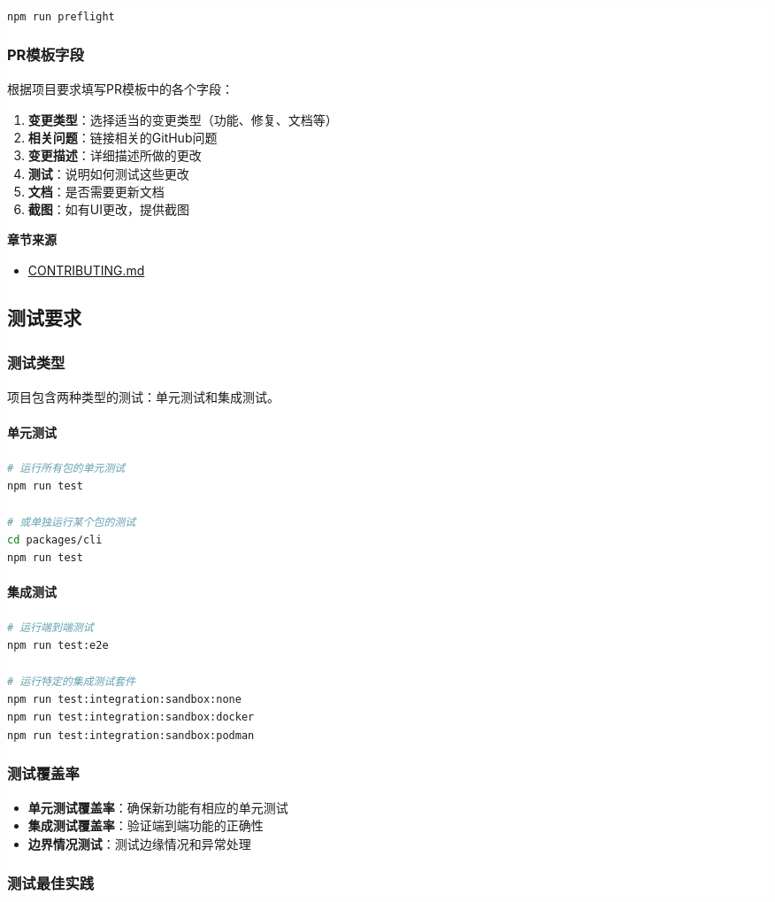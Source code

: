 ```bash
npm run preflight
```

### PR模板字段

根据项目要求填写PR模板中的各个字段：

1. **变更类型**：选择适当的变更类型（功能、修复、文档等）
2. **相关问题**：链接相关的GitHub问题
3. **变更描述**：详细描述所做的更改
4. **测试**：说明如何测试这些更改
5. **文档**：是否需要更新文档
6. **截图**：如有UI更改，提供截图

**章节来源**
- [CONTRIBUTING.md](file://CONTRIBUTING.md#L25-L60)

## 测试要求

### 测试类型

项目包含两种类型的测试：单元测试和集成测试。

#### 单元测试

```bash
# 运行所有包的单元测试
npm run test

# 或单独运行某个包的测试
cd packages/cli
npm run test
```

#### 集成测试

```bash
# 运行端到端测试
npm run test:e2e

# 运行特定的集成测试套件
npm run test:integration:sandbox:none
npm run test:integration:sandbox:docker
npm run test:integration:sandbox:podman
```

### 测试覆盖率

- **单元测试覆盖率**：确保新功能有相应的单元测试
- **集成测试覆盖率**：验证端到端功能的正确性
- **边界情况测试**：测试边缘情况和异常处理

### 测试最佳实践
